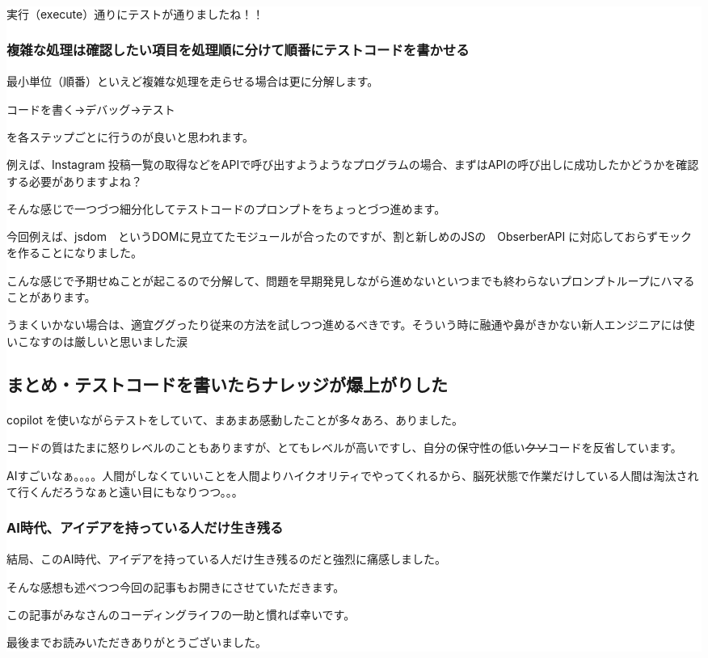 実行（execute）通りにテストが通りましたね！！
### 複雑な処理は確認したい項目を処理順に分けて順番にテストコードを書かせる
最小単位（順番）といえど複雑な処理を走らせる場合は更に分解します。

コードを書く→デバッグ→テスト

を各ステップごとに行うのが良いと思われます。

例えば、Instagram 投稿一覧の取得などをAPIで呼び出すようようなプログラムの場合、まずはAPIの呼び出しに成功したかどうかを確認する必要がありますよね？

そんな感じで一つづつ細分化してテストコードのプロンプトをちょっとづつ進めます。

今回例えば、jsdom　というDOMに見立てたモジュールが合ったのですが、割と新しめのJSの　ObserberAPI に対応しておらずモックを作ることになりました。


<msg txt="AIは万能じゃありません。"></msg>

こんな感じで予期せぬことが起こるので分解して、問題を早期発見しながら進めないといつまでも終わらないプロンプトループにハマることがあります。

<msg txt="colpolot も ChatGPTほどじゃないけどたまにあやふやな情報出してきますwww"></msg>

うまくいかない場合は、適宜ググったり従来の方法を試しつつ進めるべきです。そういう時に融通や鼻がきかない新人エンジニアには使いこなすのは厳しいと思いました涙

## まとめ・テストコードを書いたらナレッジが爆上がりした

copilot を使いながらテストをしていて、まあまあ感動したことが多々あろ、ありました。

<msg txt="へーーーー！！こんな書き方あるんだ！！"></msg>

コードの質はたまに怒りレベルのこともありますが、とてもレベルが高いですし、自分の保守性の低い~~クソ~~コードを反省しています。

AIすごいなぁ。。。。人間がしなくていいことを人間よりハイクオリティでやってくれるから、脳死状態で作業だけしている人間は淘汰されて行くんだろうなぁと遠い目にもなりつつ。。。
### AI時代、アイデアを持っている人だけ生き残る

結局、このAI時代、アイデアを持っている人だけ生き残るのだと強烈に痛感しました。

そんな感想も述べつつ今回の記事もお開きにさせていただきます。

この記事がみなさんのコーディングライフの一助と慣れば幸いです。

最後までお読みいただきありがとうございました。

